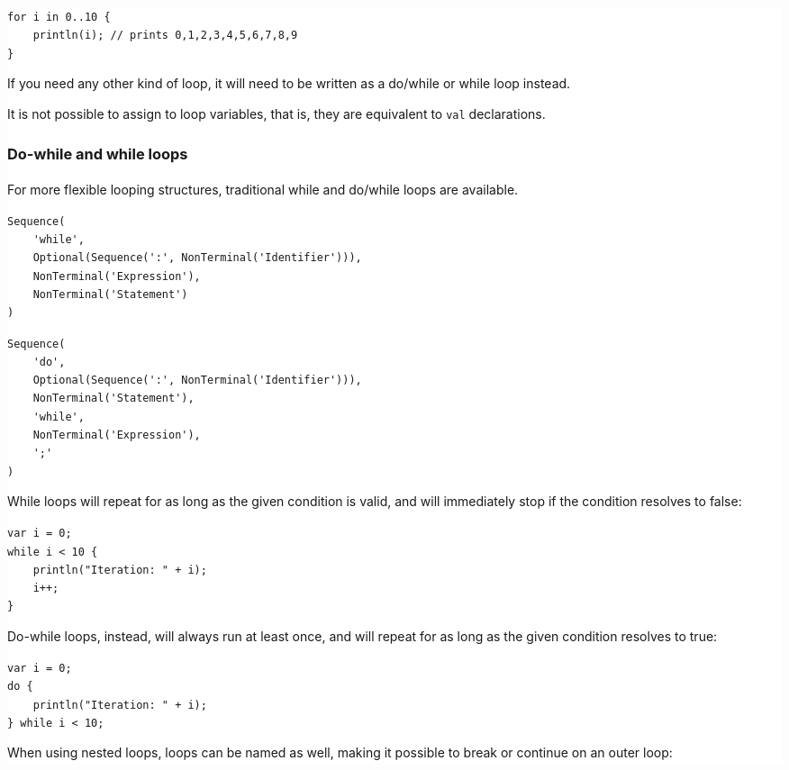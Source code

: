 ```
for i in 0..10 {
	println(i); // prints 0,1,2,3,4,5,6,7,8,9
}
```

If you need any other kind of loop, it will need to be written as a do/while or while loop instead.

It is not possible to assign to loop variables, that is, they are equivalent to `val` declarations.

### Do-while and while loops

For more flexible looping structures, traditional while and do/while loops are available.

```Railroad
Sequence(
	'while',
	Optional(Sequence(':', NonTerminal('Identifier'))),
	NonTerminal('Expression'),
	NonTerminal('Statement')
)
```

```Railroad
Sequence(
	'do',
	Optional(Sequence(':', NonTerminal('Identifier'))),
	NonTerminal('Statement'),
	'while',
	NonTerminal('Expression'),
	';'
)	
```

While loops will repeat for as long as the given condition is valid, and will immediately stop if the condition resolves to false:

```
var i = 0;
while i < 10 {
	println("Iteration: " + i);
	i++;
}
```

Do-while loops, instead, will always run at least once, and will repeat for as long as the given condition resolves to true:

```
var i = 0;
do {
	println("Iteration: " + i);
} while i < 10;
```

When using nested loops, loops can be named as well, making it possible to break or continue on an outer loop:
